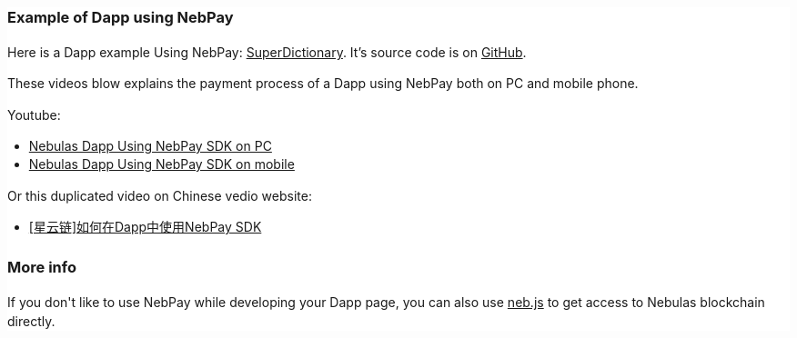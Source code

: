 ### Example of Dapp using NebPay
Here is a Dapp example Using NebPay: [SuperDictionary](https://yupnano.github.io/SuperDictionary/). It’s source code is on [GitHub](https://github.com/15010159959/super-dictionary).

These videos blow explains the payment process of a Dapp using NebPay both on PC and mobile phone.

Youtube:
- [Nebulas Dapp Using NebPay SDK on PC](https://youtu.be/FSFZqoUIT8A)
- [Nebulas Dapp Using NebPay SDK on mobile](https://youtu.be/Cjlo9KKwlNE)

Or this duplicated video on Chinese vedio website:
- [[星云链]如何在Dapp中使用NebPay SDK ](https://www.bilibili.com/video/av23217213/)

### More info
If you don't like to use NebPay while developing your Dapp page, you can also use [neb.js](https://github.com/nebulasio/neb.js) to get access to Nebulas blockchain directly.
